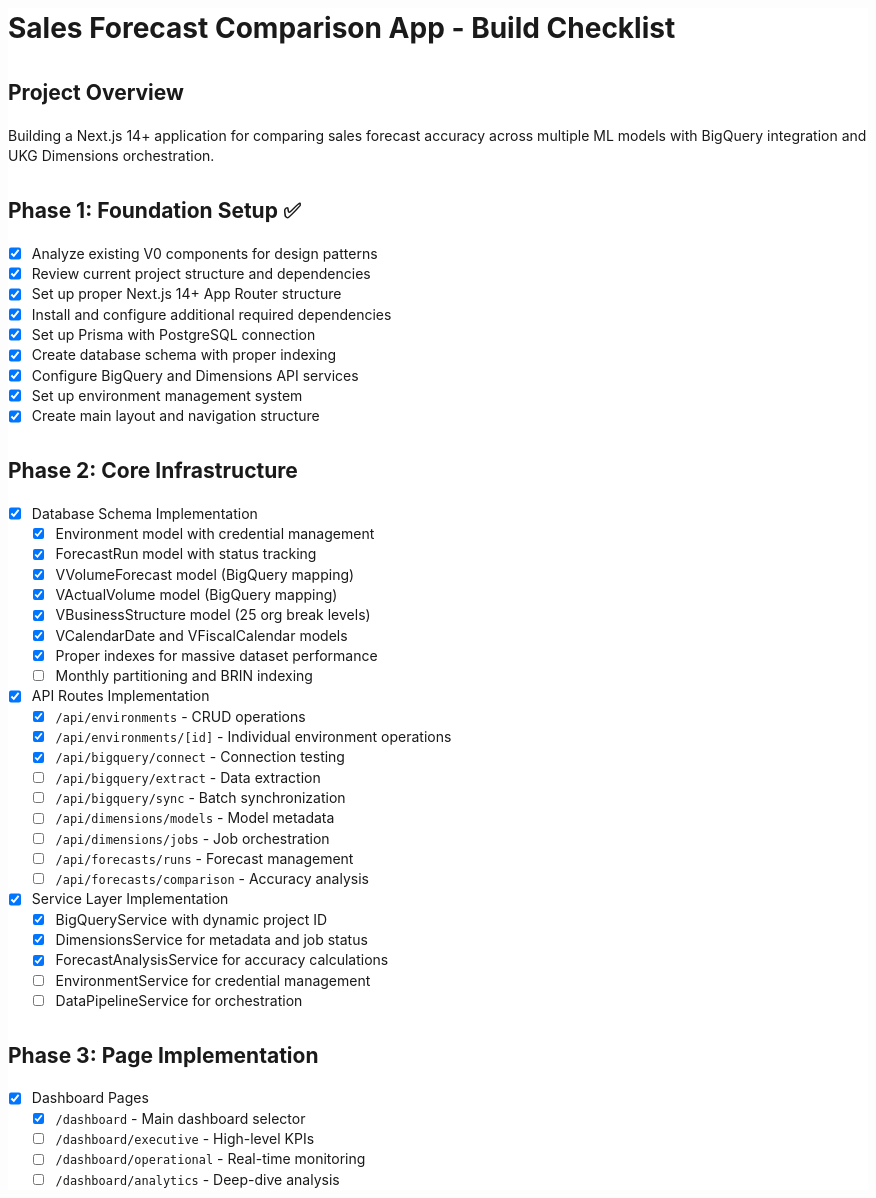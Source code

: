 # Sales Forecast Comparison App - Build Checklist

## Project Overview
Building a Next.js 14+ application for comparing sales forecast accuracy across multiple ML models with BigQuery integration and UKG Dimensions orchestration.

## Phase 1: Foundation Setup ✅
- [x] Analyze existing V0 components for design patterns
- [x] Review current project structure and dependencies
- [x] Set up proper Next.js 14+ App Router structure
- [x] Install and configure additional required dependencies
- [x] Set up Prisma with PostgreSQL connection
- [x] Create database schema with proper indexing
- [x] Configure BigQuery and Dimensions API services
- [x] Set up environment management system
- [x] Create main layout and navigation structure

## Phase 2: Core Infrastructure
- [x] Database Schema Implementation
  - [x] Environment model with credential management
  - [x] ForecastRun model with status tracking
  - [x] VVolumeForecast model (BigQuery mapping)
  - [x] VActualVolume model (BigQuery mapping)
  - [x] VBusinessStructure model (25 org break levels)
  - [x] VCalendarDate and VFiscalCalendar models
  - [x] Proper indexes for massive dataset performance
  - [ ] Monthly partitioning and BRIN indexing

- [x] API Routes Implementation
  - [x] `/api/environments` - CRUD operations
  - [x] `/api/environments/[id]` - Individual environment operations
  - [x] `/api/bigquery/connect` - Connection testing
  - [ ] `/api/bigquery/extract` - Data extraction
  - [ ] `/api/bigquery/sync` - Batch synchronization
  - [ ] `/api/dimensions/models` - Model metadata
  - [ ] `/api/dimensions/jobs` - Job orchestration
  - [ ] `/api/forecasts/runs` - Forecast management
  - [ ] `/api/forecasts/comparison` - Accuracy analysis

- [x] Service Layer Implementation
  - [x] BigQueryService with dynamic project ID
  - [x] DimensionsService for metadata and job status
  - [x] ForecastAnalysisService for accuracy calculations
  - [ ] EnvironmentService for credential management
  - [ ] DataPipelineService for orchestration

## Phase 3: Page Implementation
- [x] Dashboard Pages
  - [x] `/dashboard` - Main dashboard selector
  - [ ] `/dashboard/executive` - High-level KPIs
  - [ ] `/dashboard/operational` - Real-time monitoring
  - [ ] `/dashboard/analytics` - Deep-dive analysis
